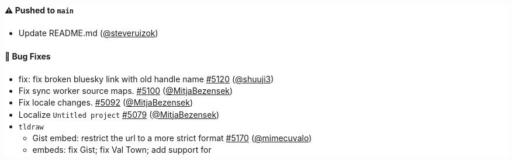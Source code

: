#### ⚠️ Pushed to `main`

- Update README.md ([@steveruizok](https://github.com/steveruizok))

#### 🐛 Bug Fixes

- fix: fix broken bluesky link with old handle name [#5120](https://github.com/tldraw/tldraw/pull/5120) ([@shuuji3](https://github.com/shuuji3))
- Fix sync worker source maps. [#5100](https://github.com/tldraw/tldraw/pull/5100) ([@MitjaBezensek](https://github.com/MitjaBezensek))
- Fix locale changes. [#5092](https://github.com/tldraw/tldraw/pull/5092) ([@MitjaBezensek](https://github.com/MitjaBezensek))
- Localize `Untitled project` [#5079](https://github.com/tldraw/tldraw/pull/5079) ([@MitjaBezensek](https://github.com/MitjaBezensek))
- `tldraw`
  - Gist embed: restrict the url to a more strict format [#5170](https://github.com/tldraw/tldraw/pull/5170) ([@mimecuvalo](https://github.com/mimecuvalo))
  - embeds: fix Gist; fix Val Town; add support for <iframe> [#5143](https://github.com/tldraw/tldraw/pull/5143) ([@mimecuvalo](https://github.com/mimecuvalo))
  - Fix max image dimension prop not getting applied. [#5176](https://github.com/tldraw/tldraw/pull/5176) ([@MitjaBezensek](https://github.com/MitjaBezensek))
  - Fix popover going off screen [#5039](https://github.com/tldraw/tldraw/pull/5039) ([@hipstersmoothie](https://github.com/hipstersmoothie) [@ds300](https://github.com/ds300) [@steveruizok](https://github.com/steveruizok) [@mimecuvalo](https://github.com/mimecuvalo))
  - Fix a bug when holding ctrl or meta and rotating [#5087](https://github.com/tldraw/tldraw/pull/5087) ([@steveruizok](https://github.com/steveruizok))
- `@tldraw/editor`
  - Fix relative CSS import rules failing to be fetched [#5172](https://github.com/tldraw/tldraw/pull/5172) ([@trygve-aaberge-adsk](https://github.com/trygve-aaberge-adsk))
  - Don't add the baseElem to the container in textmanager [#5127](https://github.com/tldraw/tldraw/pull/5127) ([@ds300](https://github.com/ds300))
  - fix hot reload text measurement bug [#5125](https://github.com/tldraw/tldraw/pull/5125) ([@ds300](https://github.com/ds300))
  - fix: Updating shape props to undefined when using editor.updateShape [#5029](https://github.com/tldraw/tldraw/pull/5029) ([@kazu-2020](https://github.com/kazu-2020) [@steveruizok](https://github.com/steveruizok))
- `@tldraw/store`
  - Execute reactor immediately on listen [#5133](https://github.com/tldraw/tldraw/pull/5133) ([@ds300](https://github.com/ds300))
- `@tldraw/editor`, `@tldraw/state-react`
  - fix stale closure in InnerShape [#5117](https://github.com/tldraw/tldraw/pull/5117) ([@ds300](https://github.com/ds300))

#### 💄 Product Improvements

- Update docs. [#5167](https://github.com/tldraw/tldraw/pull/5167) ([@MitjaBezensek](https://github.com/MitjaBezensek))
- Add name and timeout params. [#5129](https://github.com/tldraw/tldraw/pull/5129) ([@MitjaBezensek](https://github.com/MitjaBezensek))
- Close connections [#5128](https://github.com/tldraw/tldraw/pull/5128) ([@MitjaBezensek](https://github.com/MitjaBezensek))
- Improve the ux of dragging the files to the sidebar [#5076](https://github.com/tldraw/tldraw/pull/5076) ([@MitjaBezensek](https://github.com/MitjaBezensek))
- Improve examples SEO [#5069](https://github.com/tldraw/tldraw/pull/5069) ([@MitjaBezensek](https://github.com/MitjaBezensek))
- `@tldraw/editor`, `@tldraw/store`, `tldraw`
  - Improve rerenedring of the page menu and quick actions [#5057](https://github.com/tldraw/tldraw/pull/5057) ([@MitjaBezensek](https://github.com/MitjaBezensek))
